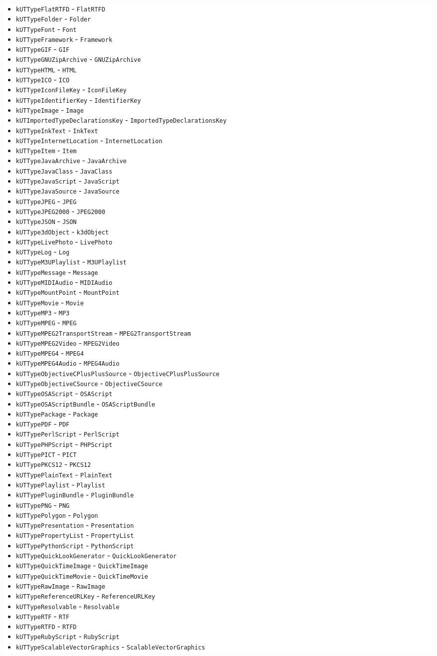 - `kUTTypeFlatRTFD` - `FlatRTFD`
- `kUTTypeFolder` - `Folder`
- `kUTTypeFont` - `Font`
- `kUTTypeFramework` - `Framework`
- `kUTTypeGIF` - `GIF`
- `kUTTypeGNUZipArchive` - `GNUZipArchive` 
- `kUTTypeHTML` - `HTML`
- `kUTTypeICO` - `ICO`
- `kUTTypeIconFileKey` - `IconFileKey`
- `kUTTypeIdentifierKey` - `IdentifierKey`
- `kUTTypeImage` - `Image`
- `kUTImportedTypeDeclarationsKey` - `ImportedTypeDeclarationsKey`
- `kUTTypeInkText` - `InkText`
- `kUTTypeInternetLocation` - `InternetLocation`
- `kUTTypeItem` - `Item`
- `kUTTypeJavaArchive` - `JavaArchive`
- `kUTTypeJavaClass` - `JavaClass`
- `kUTTypeJavaScript` - `JavaScript`
- `kUTTypeJavaSource` - `JavaSource`
- `kUTTypeJPEG` - `JPEG`
- `kUTTypeJPEG2000` - `JPEG2000`
- `kUTTypeJSON` - `JSON`
- `kUTType3dObject` - `k3dObject`
- `kUTTypeLivePhoto` - `LivePhoto`
- `kUTTypeLog` - `Log` 
- `kUTTypeM3UPlaylist` - `M3UPlaylist`
- `kUTTypeMessage` - `Message`
- `kUTTypeMIDIAudio` - `MIDIAudio`
- `kUTTypeMountPoint` - `MountPoint`
- `kUTTypeMovie` - `Movie`
- `kUTTypeMP3` - `MP3`
- `kUTTypeMPEG` - `MPEG`
- `kUTTypeMPEG2TransportStream` - `MPEG2TransportStream`
- `kUTTypeMPEG2Video` - `MPEG2Video`
- `kUTTypeMPEG4` - `MPEG4`
- `kUTTypeMPEG4Audio` - `MPEG4Audio`
- `kUTTypeObjectiveCPlusPlusSource` - `ObjectiveCPlusPlusSource`
- `kUTTypeObjectiveCSource` - `ObjectiveCSource`
- `kUTTypeOSAScript` - `OSAScript`
- `kUTTypeOSAScriptBundle` - `OSAScriptBundle`
- `kUTTypePackage` - `Package`
- `kUTTypePDF` - `PDF`
- `kUTTypePerlScript` - `PerlScript`
- `kUTTypePHPScript` - `PHPScript`
- `kUTTypePICT` - `PICT`
- `kUTTypePKCS12` - `PKCS12`
- `kUTTypePlainText` - `PlainText`
- `kUTTypePlaylist` - `Playlist`
- `kUTTypePluginBundle` - `PluginBundle`
- `kUTTypePNG` - `PNG`
- `kUTTypePolygon` - `Polygon`
- `kUTTypePresentation` - `Presentation`
- `kUTTypePropertyList` - `PropertyList`
- `kUTTypePythonScript` - `PythonScript`
- `kUTTypeQuickLookGenerator` - `QuickLookGenerator`
- `kUTTypeQuickTimeImage` - `QuickTimeImage`
- `kUTTypeQuickTimeMovie` - `QuickTimeMovie` 
- `kUTTypeRawImage` - `RawImage`
- `kUTTypeReferenceURLKey` - `ReferenceURLKey`
- `kUTTypeResolvable` - `Resolvable`
- `kUTTypeRTF` - `RTF`
- `kUTTypeRTFD` - `RTFD`
- `kUTTypeRubyScript` - `RubyScript`
- `kUTTypeScalableVectorGraphics` - `ScalableVectorGraphics`